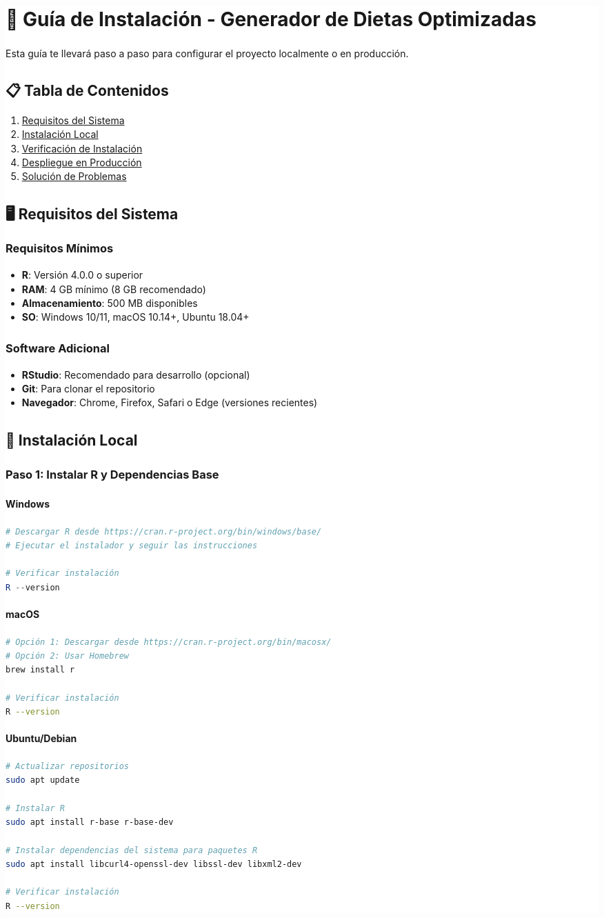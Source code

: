 # 🔧 Guía de Instalación - Generador de Dietas Optimizadas

Esta guía te llevará paso a paso para configurar el proyecto localmente o en producción.

## 📋 Tabla de Contenidos

1. [Requisitos del Sistema](#-requisitos-del-sistema)
2. [Instalación Local](#-instalación-local)
3. [Verificación de Instalación](#-verificación-de-instalación)
4. [Despliegue en Producción](#-despliegue-en-producción)
5. [Solución de Problemas](#-solución-de-problemas)

## 🖥️ Requisitos del Sistema

### Requisitos Mínimos
- **R**: Versión 4.0.0 o superior
- **RAM**: 4 GB mínimo (8 GB recomendado)
- **Almacenamiento**: 500 MB disponibles
- **SO**: Windows 10/11, macOS 10.14+, Ubuntu 18.04+

### Software Adicional
- **RStudio**: Recomendado para desarrollo (opcional)
- **Git**: Para clonar el repositorio
- **Navegador**: Chrome, Firefox, Safari o Edge (versiones recientes)

## 🚀 Instalación Local

### Paso 1: Instalar R y Dependencias Base

#### Windows
```powershell
# Descargar R desde https://cran.r-project.org/bin/windows/base/
# Ejecutar el instalador y seguir las instrucciones

# Verificar instalación
R --version
```

#### macOS
```bash
# Opción 1: Descargar desde https://cran.r-project.org/bin/macosx/
# Opción 2: Usar Homebrew
brew install r

# Verificar instalación
R --version
```

#### Ubuntu/Debian
```bash
# Actualizar repositorios
sudo apt update

# Instalar R
sudo apt install r-base r-base-dev

# Instalar dependencias del sistema para paquetes R
sudo apt install libcurl4-openssl-dev libssl-dev libxml2-dev

# Verificar instalación
R --version
```